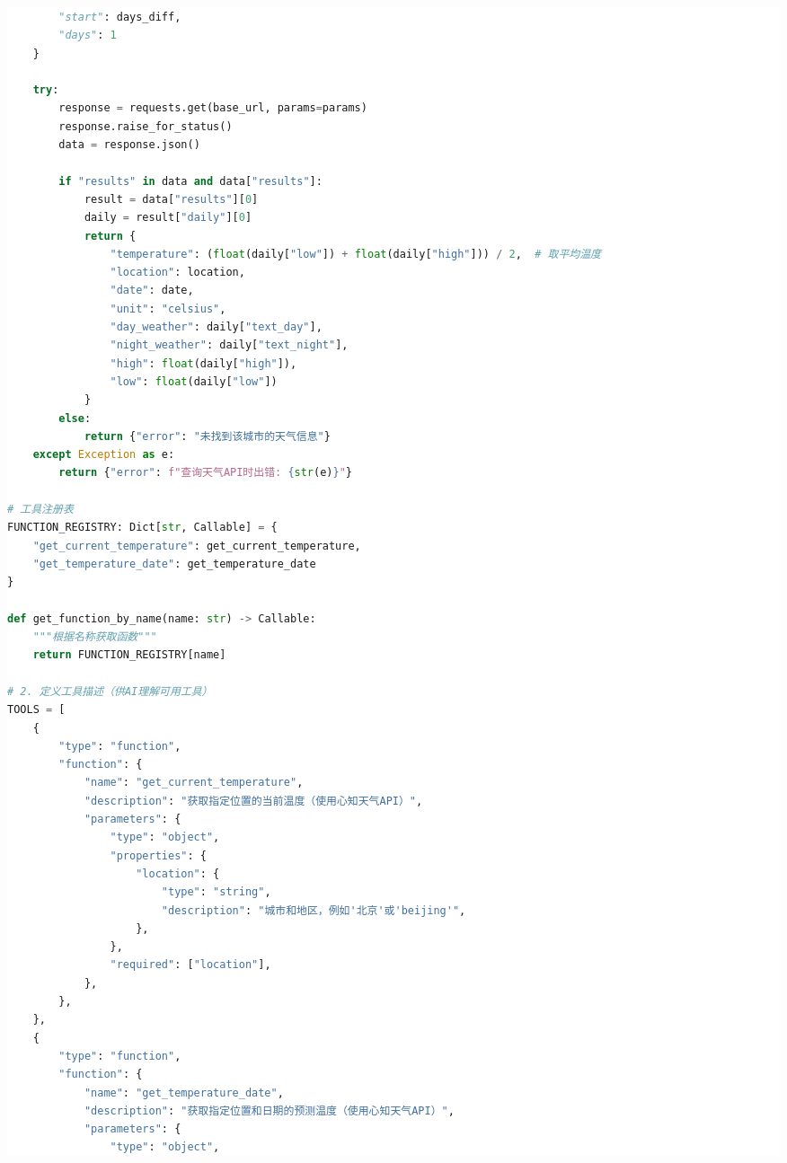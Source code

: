 ```python
        "start": days_diff,
        "days": 1
    }
    
    try:
        response = requests.get(base_url, params=params)
        response.raise_for_status()
        data = response.json()
        
        if "results" in data and data["results"]:
            result = data["results"][0]
            daily = result["daily"][0]
            return {
                "temperature": (float(daily["low"]) + float(daily["high"])) / 2,  # 取平均温度
                "location": location,
                "date": date,
                "unit": "celsius",
                "day_weather": daily["text_day"],
                "night_weather": daily["text_night"],
                "high": float(daily["high"]),
                "low": float(daily["low"])
            }
        else:
            return {"error": "未找到该城市的天气信息"}
    except Exception as e:
        return {"error": f"查询天气API时出错: {str(e)}"}

# 工具注册表
FUNCTION_REGISTRY: Dict[str, Callable] = {
    "get_current_temperature": get_current_temperature,
    "get_temperature_date": get_temperature_date
}

def get_function_by_name(name: str) -> Callable:
    """根据名称获取函数"""
    return FUNCTION_REGISTRY[name]

# 2. 定义工具描述（供AI理解可用工具）
TOOLS = [
    {
        "type": "function",
        "function": {
            "name": "get_current_temperature",
            "description": "获取指定位置的当前温度（使用心知天气API）",
            "parameters": {
                "type": "object",
                "properties": {
                    "location": {
                        "type": "string",
                        "description": "城市和地区，例如'北京'或'beijing'",
                    },
                },
                "required": ["location"],
            },
        },
    },
    {
        "type": "function",
        "function": {
            "name": "get_temperature_date",
            "description": "获取指定位置和日期的预测温度（使用心知天气API）",
            "parameters": {
                "type": "object",
```